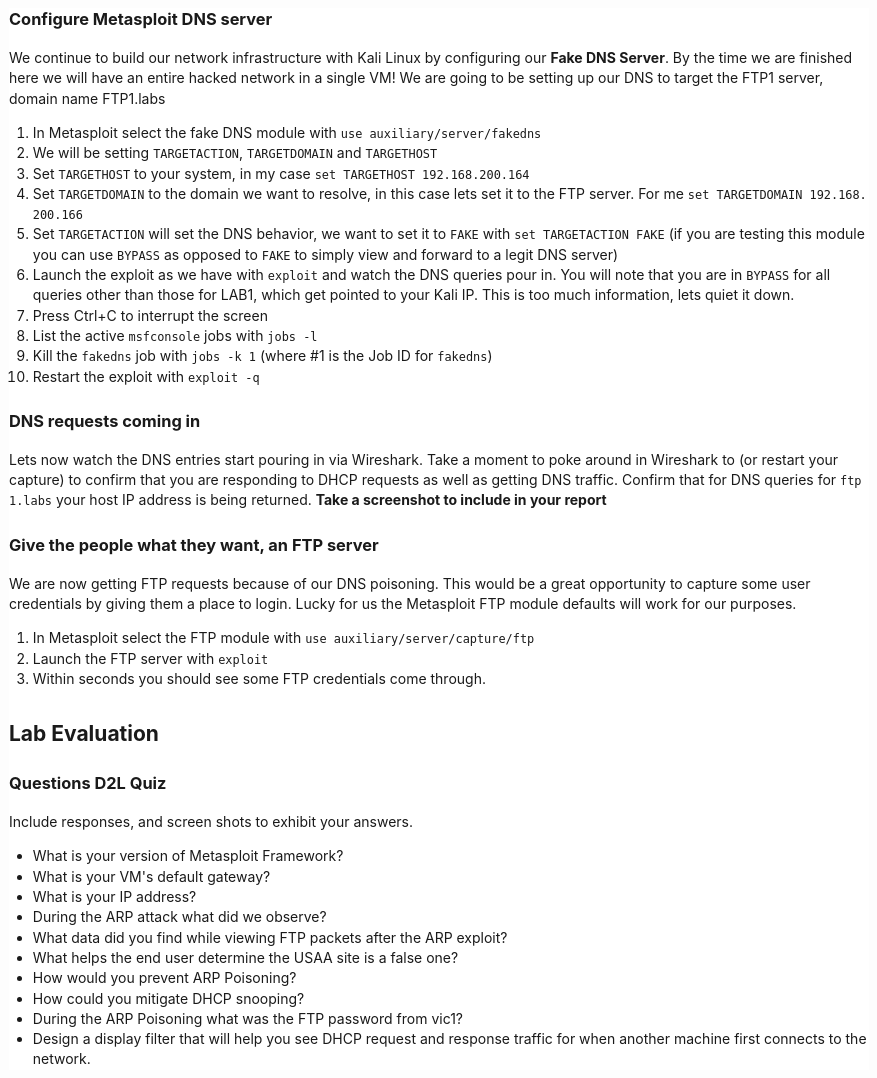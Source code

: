 ### Configure Metasploit DNS server

We continue to build our network infrastructure with Kali Linux by configuring our **Fake DNS Server**. By the time we are finished here we will have an entire hacked network in a single VM! We are going to be setting up our DNS to target the FTP1 server, domain name FTP1.labs

1) In Metasploit select the fake DNS module with `use auxiliary/server/fakedns`
2) We will be setting `TARGETACTION`, `TARGETDOMAIN` and `TARGETHOST`
3) Set `TARGETHOST` to your system, in my case `set TARGETHOST 192.168.200.164`
4) Set `TARGETDOMAIN` to the domain we want to resolve, in this case lets set it to the FTP server. For me `set TARGETDOMAIN 192.168.200.166`
5) Set `TARGETACTION` will set the DNS behavior, we want to set it to `FAKE` with `set TARGETACTION FAKE` (if you are testing this module you can use `BYPASS` as opposed to `FAKE` to simply view and forward to a legit DNS server)
6) Launch the exploit as we have with `exploit` and watch the DNS queries pour in. You will note that you are in `BYPASS` for all queries other than those for LAB1, which get pointed to your Kali IP. This is too much information, lets quiet it down.
7) Press Ctrl+C to interrupt the screen
8) List the active `msfconsole` jobs with `jobs -l`
9) Kill the `fakedns` job with `jobs -k 1` (where #1 is the Job ID for `fakedns`)
10) Restart the exploit with `exploit -q`

### DNS requests coming in

Lets now watch the DNS entries start pouring in via Wireshark. Take a moment to poke around in Wireshark to (or restart your capture) to confirm that you are responding to DHCP requests as well as getting DNS traffic. Confirm that for DNS queries for `ftp1.labs` your host IP address is being returned. **Take a screenshot to include in your report**

### Give the people what they want, an FTP server

We are now getting FTP requests because of our DNS poisoning. This would be a great opportunity to capture some user credentials by giving them a place to login. Lucky for us the Metasploit FTP module defaults will work for our purposes.

1) In Metasploit select the FTP module with `use auxiliary/server/capture/ftp`
2) Launch the FTP server with `exploit`
3) Within seconds you should see some FTP credentials come through.



## Lab Evaluation

### Questions D2L Quiz

Include responses, and screen shots to exhibit your answers.

* What is your version of Metasploit Framework?
* What is your VM's default gateway?
* What is your IP address?
* During the ARP attack what did we observe?
* What data did you find while viewing FTP packets after the ARP exploit?
* What helps the end user determine the USAA site is a false one?
* How would you prevent ARP Poisoning?
* How could you mitigate DHCP snooping?
* During the ARP Poisoning what was the FTP password from vic1?
* Design a display filter that will help you see DHCP request and response traffic for when another machine first connects to the network.
